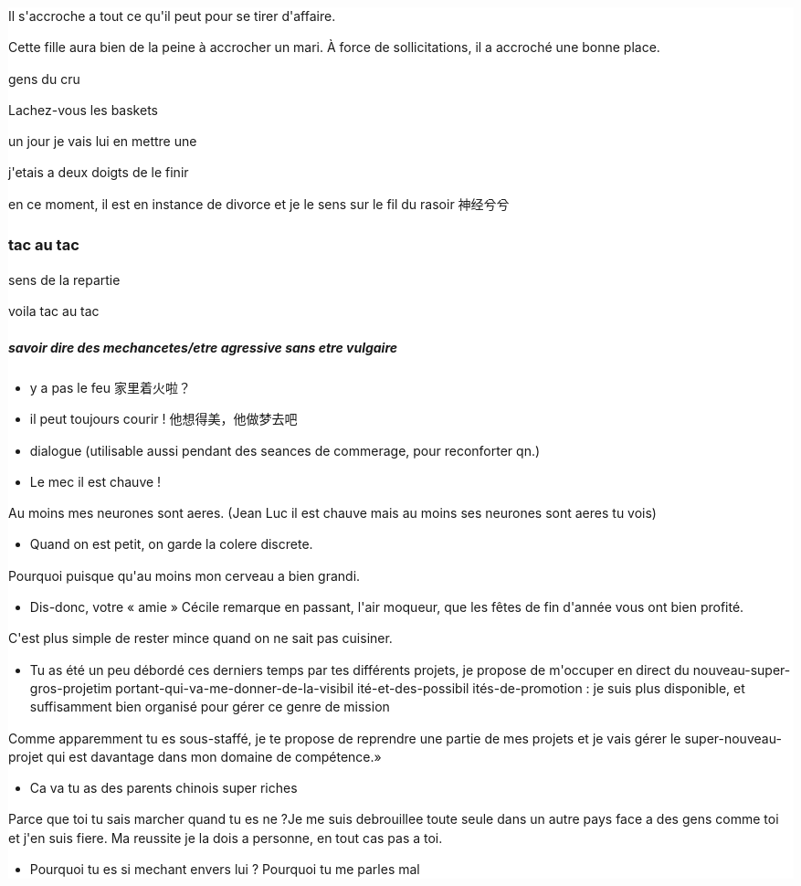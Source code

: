 Il s'accroche a tout ce qu'il peut pour se tirer d'affaire.

Cette fille aura bien de la peine à accrocher un mari.
À force de sollicitations, il a accroché une bonne place.

gens du cru

Lachez-vous les baskets

un jour je vais lui en mettre une

j'etais a deux doigts de le finir

en ce moment, il est en instance de divorce et je le sens sur le fil du rasoir 神经兮兮

### tac au tac

sens de la repartie

voila
tac au tac

##### savoir dire des mechancetes/etre agressive sans etre vulgaire

- y a pas le feu 家里着火啦？

- il peut toujours courir ! 他想得美，他做梦去吧

* dialogue (utilisable aussi pendant des seances de commerage, pour reconforter qn.)

- Le mec il est chauve !

Au moins mes neurones sont aeres. (Jean Luc il est chauve mais au moins ses neurones sont aeres tu vois)

- Quand on est petit, on garde la colere discrete.

Pourquoi puisque qu'au moins mon cerveau a bien grandi.

- Dis-donc, votre « amie » Cécile remarque en passant, l'air moqueur, que les fêtes de fin d'année vous ont bien profité.

C'est plus simple de rester mince quand on ne sait pas cuisiner.

- Tu as été un peu débordé ces derniers temps par tes différents
  projets, je propose de m'occuper en direct du nouveau-super-gros-projetim portant-qui-va-me-donner-de-la-visibil ité-et-des-possibil ités-de-promotion :
  je suis plus disponible, et suffisamment bien organisé pour gérer ce genre de mission

Comme apparemment tu es sous-staffé, je te propose de reprendre une partie de mes
projets et je vais gérer le super-nouveau-projet qui est davantage dans mon domaine de compétence.»

- Ca va tu as des parents chinois super riches

Parce que toi tu sais marcher quand tu es ne ?Je me suis debrouillee toute seule dans un autre pays face a des gens comme toi et j'en suis fiere. Ma reussite je la dois a personne, en tout cas pas a toi.

- Pourquoi tu es si mechant envers lui ? Pourquoi tu me parles mal
